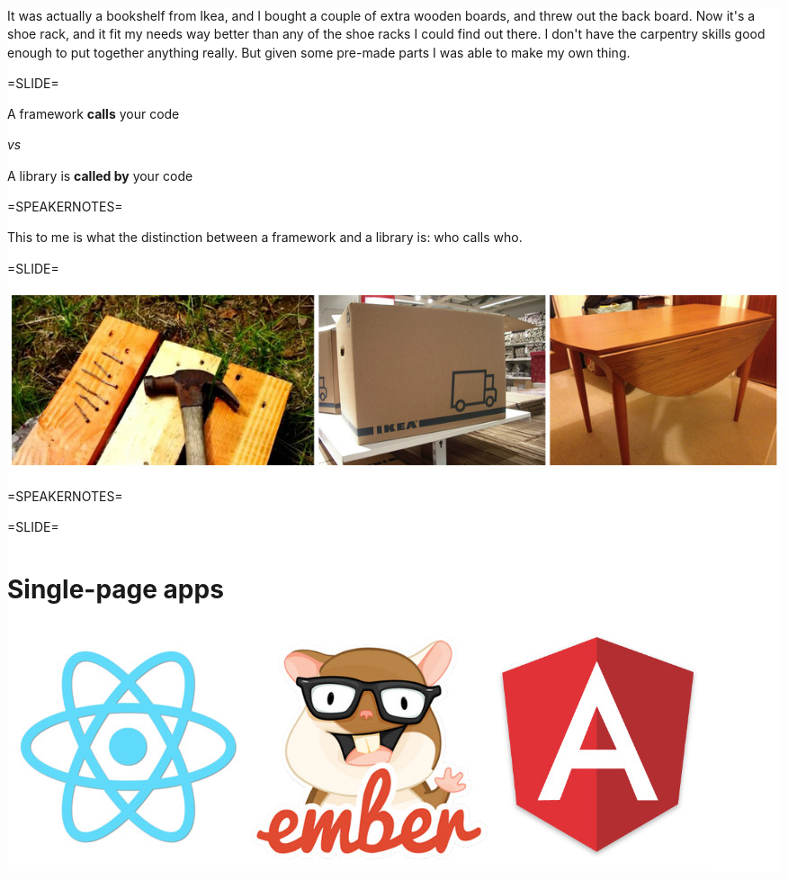 It was actually a bookshelf from Ikea,
and I bought a couple of extra wooden boards,
and threw out the back board.
Now it's a shoe rack,
and it fit my needs way better than
any of the shoe racks I could find out there.
I don't have the carpentry skills good enough to put together anything really.
But given some pre-made parts I was able to make my own thing.

=SLIDE=

A framework **calls** your code

*vs*

A library is **called by** your code

=SPEAKERNOTES=

This to me is what the distinction between a framework and a library is:
who calls who.

=SLIDE=

![Frameworks vs Libraries furniture analogy](img/frameworks-vs-libraries.jpeg)

=SPEAKERNOTES=

=SLIDE=

# Single-page apps

![ReactJs EmberJs AngularJs](img/reactjs-emberjs-angularjs.jpeg)
